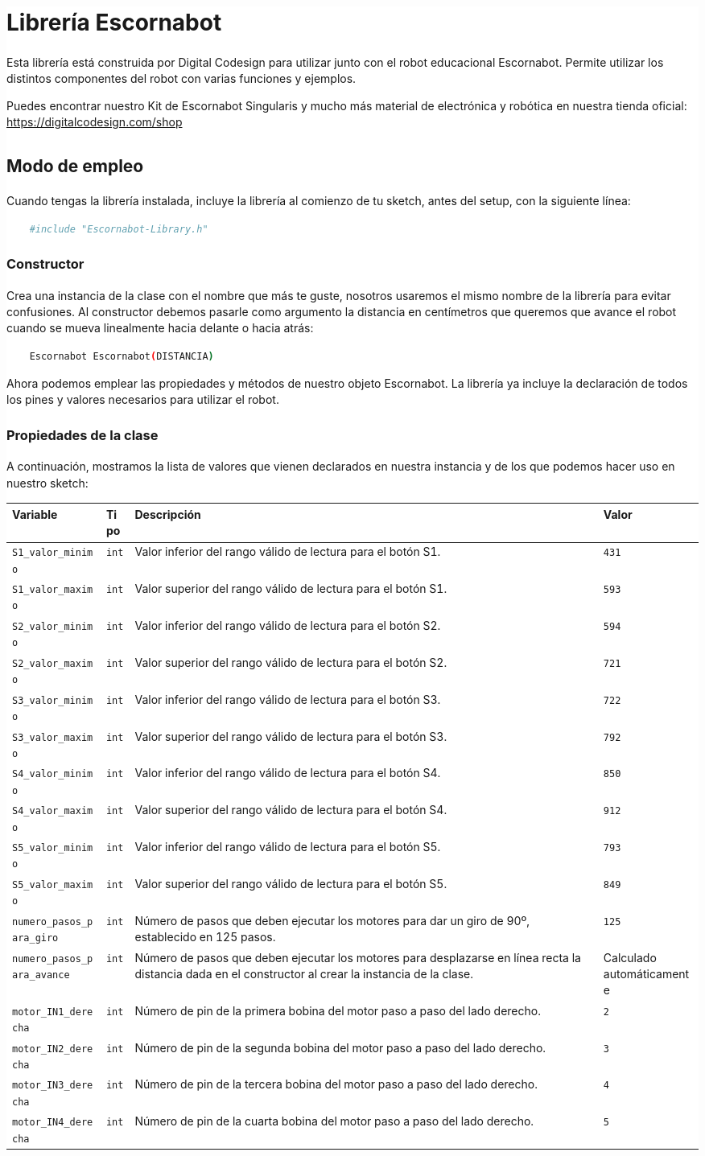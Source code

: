 
# Librería Escornabot

Esta librería está construida por Digital Codesign para utilizar junto con el robot educacional Escornabot. Permite utilizar los distintos componentes del robot con varias funciones y ejemplos.

Puedes encontrar nuestro Kit de Escornabot Singularis y mucho más material de electrónica y robótica en nuestra tienda oficial: https://digitalcodesign.com/shop

## Modo de empleo

Cuando tengas la librería instalada, incluye la librería al comienzo de tu sketch, antes del setup, con la siguiente línea:

```bash
    #include "Escornabot-Library.h"
```

### Constructor

Crea una instancia de la clase con el nombre que más te guste, nosotros usaremos el mismo nombre de la librería para evitar confusiones. Al constructor debemos pasarle como argumento la distancia en centímetros que queremos que avance el robot cuando se mueva linealmente hacia delante o hacia atrás:

```bash
    Escornabot Escornabot(DISTANCIA)
```

Ahora podemos emplear las propiedades y métodos de nuestro objeto Escornabot. La librería ya incluye la declaración de todos los pines y valores necesarios para utilizar el robot.

### Propiedades de la clase

A continuación, mostramos la lista de valores que vienen declarados en nuestra instancia y de los que podemos hacer uso en nuestro sketch:

| Variable | Tipo     | Descripción                | Valor
| :-------- | :------- | :------------------------- | :---------|
| `S1_valor_minimo` | `int` | Valor inferior del rango válido de lectura para el botón S1. | `431` |
| `S1_valor_maximo` | `int` | Valor superior del rango válido de lectura para el botón S1. | `593` |
| `S2_valor_minimo` | `int` | Valor inferior del rango válido de lectura para el botón S2. | `594` |
| `S2_valor_maximo` | `int` | Valor superior del rango válido de lectura para el botón S2. | `721` |
| `S3_valor_minimo` | `int` | Valor inferior del rango válido de lectura para el botón S3. | `722` |
| `S3_valor_maximo` | `int` | Valor superior del rango válido de lectura para el botón S3. | `792` |
| `S4_valor_minimo` | `int` | Valor inferior del rango válido de lectura para el botón S4. | `850` |
| `S4_valor_maximo` | `int` | Valor superior del rango válido de lectura para el botón S4. | `912` |
| `S5_valor_minimo` | `int` | Valor inferior del rango válido de lectura para el botón S5. | `793` |
| `S5_valor_maximo` | `int` | Valor superior del rango válido de lectura para el botón S5. | `849` |
| `numero_pasos_para_giro` | `int` | Número de pasos que deben ejecutar los motores para dar un giro de 90º, establecido en 125 pasos. | `125` |
| `numero_pasos_para_avance` | `int` | Número de pasos que deben ejecutar los motores para desplazarse en línea recta la distancia dada en el constructor al crear la instancia de la clase. | Calculado automáticamente |
| `motor_IN1_derecha` | `int` | Número de pin de la primera bobina del motor paso a paso del lado derecho. | `2` |
| `motor_IN2_derecha` | `int` | Número de pin de la segunda bobina del motor paso a paso del lado derecho. | `3` |
| `motor_IN3_derecha` | `int` | Número de pin de la tercera bobina del motor paso a paso del lado derecho. | `4` |
| `motor_IN4_derecha` | `int` | Número de pin de la cuarta bobina del motor paso a paso del lado derecho. | `5` |